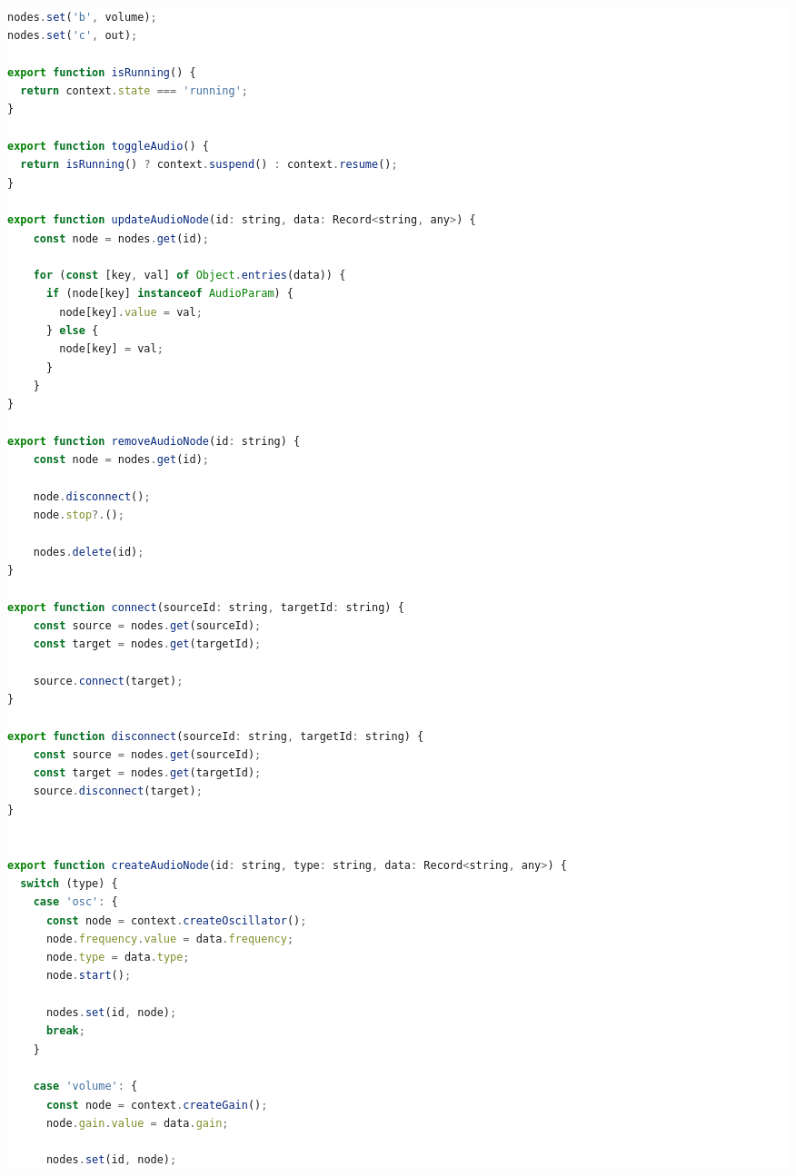 ```javascript
nodes.set('b', volume);
nodes.set('c', out);

export function isRunning() {
  return context.state === 'running';
}

export function toggleAudio() {
  return isRunning() ? context.suspend() : context.resume();
}

export function updateAudioNode(id: string, data: Record<string, any>) {
    const node = nodes.get(id);
  
    for (const [key, val] of Object.entries(data)) {
      if (node[key] instanceof AudioParam) {
        node[key].value = val;
      } else {
        node[key] = val;
      }
    }
}

export function removeAudioNode(id: string) {
    const node = nodes.get(id);
  
    node.disconnect();
    node.stop?.();
  
    nodes.delete(id);
}

export function connect(sourceId: string, targetId: string) {
    const source = nodes.get(sourceId);
    const target = nodes.get(targetId);
  
    source.connect(target);
}

export function disconnect(sourceId: string, targetId: string) {
    const source = nodes.get(sourceId);
    const target = nodes.get(targetId);
    source.disconnect(target);
}


export function createAudioNode(id: string, type: string, data: Record<string, any>) {
  switch (type) {
    case 'osc': {
      const node = context.createOscillator();
      node.frequency.value = data.frequency;
      node.type = data.type;
      node.start();

      nodes.set(id, node);
      break;
    }

    case 'volume': {
      const node = context.createGain();
      node.gain.value = data.gain;

      nodes.set(id, node);
```